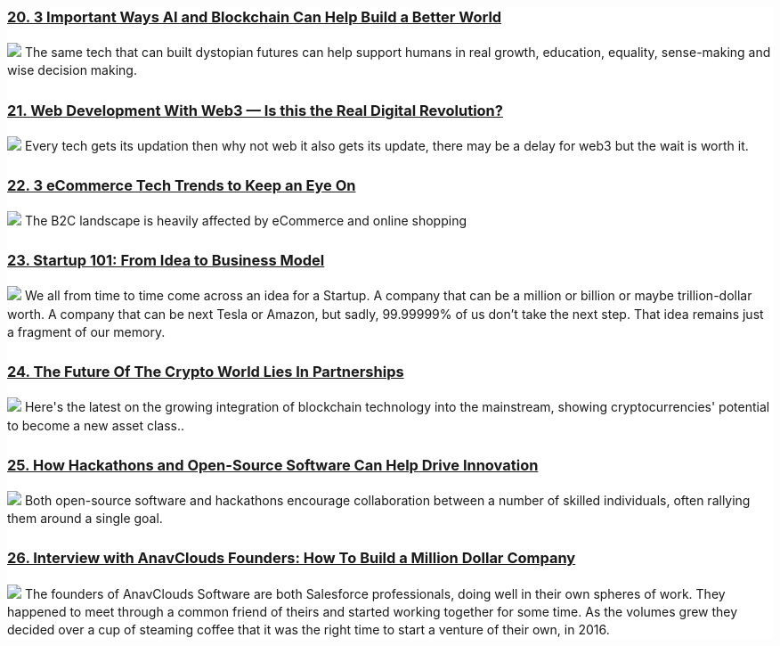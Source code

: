 ### [20. 3 Important Ways AI and Blockchain Can Help Build a Better World](https://hackernoon.com/3-important-ways-ai-and-blockchain-can-help-build-a-better-world)
![](https://cdn.hackernoon.com/images/ppKGHIK6MugdHghRX5cguACzhDH2-xl92ipz.jpeg)
The same tech that can built dystopian futures can help support humans in real growth, education, equality, sense-making and wise decision making. 

### [21. Web Development With Web3 — Is this the Real Digital Revolution?](https://hackernoon.com/web-development-with-web3-is-this-the-real-digital-revolution)
![](https://cdn.hackernoon.com/images/DsuCa7P65sfGlEajj7y4VYtrrEh2-bp93oc3.jpeg)
Every tech gets its updation then why not web it also gets its update, there may be a delay for web3 but the wait is worth it.

### [22. 3 eCommerce Tech Trends to Keep an Eye On](https://hackernoon.com/3-ecommerce-tech-trends-to-keep-an-eye-on)
![](https://cdn.hackernoon.com/images/RiPhiXYF9KfeRRAioiKdMfCoTM63-8193k1s.jpeg)
The B2C landscape is heavily affected by eCommerce and online shopping 

### [23. Startup 101: From Idea to Business Model](https://hackernoon.com/startup-101-from-idea-to-business-model-o9173ud7)
![](https://firebasestorage.googleapis.com/v0/b/hackernoon-app.appspot.com/o/images%2F3nhao37bBEfHA9RTQ0WNVWfXPD02-8ur3u10.jpeg?alt=media&token=026e53cb-fd28-43e8-a4a5-303c8f870b74)
We all from time to time come across an idea for a Startup. A company that can be a million or billion or maybe trillion-dollar worth. A company that can be next Tesla or Amazon, but sadly, 99.99999% of us don’t take the next step. That idea remains just a fragment of our memory.

### [24. The Future Of The Crypto World Lies In Partnerships](https://hackernoon.com/the-future-of-the-crypto-world-lies-in-partnerships)
![](https://cdn.hackernoon.com/images/qARaMyvaCrVJPZq7JJubRvcX0cb2-ou93o1f.jpeg)
Here's the latest on the growing integration of blockchain technology into the mainstream, showing cryptocurrencies' potential to become a new asset class..

### [25. How Hackathons and Open-Source Software Can Help Drive Innovation](https://hackernoon.com/how-hackathons-and-open-source-software-can-help-drive-innovation-uj3p33s5)
![](https://cdn.hackernoon.com/images/ugoTV1vwcgR4mN8MMDUUN4vt6p02-9f2d335t.jpeg)
Both open-source software and hackathons encourage collaboration between a number of skilled individuals, often rallying them around a single goal. 

### [26. Interview with AnavClouds Founders: How To Build a Million Dollar Company](https://hackernoon.com/interview-with-anavclouds-founders-how-to-build-a-million-dollar-company-0u383ued)
![](https://firebasestorage.googleapis.com/v0/b/hackernoon-app.appspot.com/o/images%2FSScUIbakPgakDc24NiQj7qBoclq1-5b1s3utg.jpeg?alt=media&token=922738bb-5e74-40cf-8751-a70d661aa81f)
The founders of AnavClouds Software are both Salesforce professionals, doing well in their own spheres of work. They happened to meet through a common friend of theirs and started working together for some time. As the volumes grew they decided over a cup of steaming coffee that it was the right time to start a venture of their own, in 2016. 
